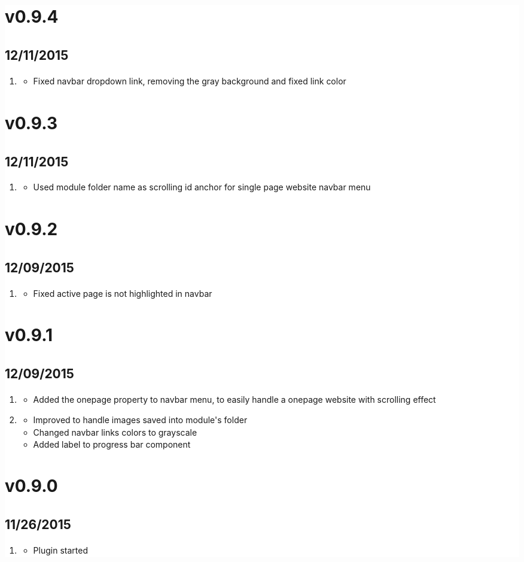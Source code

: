 # v0.9.4
## 12/11/2015

1. [](#bugfix)
    * Fixed navbar dropdown link, removing the gray background and fixed link color

# v0.9.3
## 12/11/2015

1. [](#bugfix)
    * Used module folder name as scrolling id anchor for single page website navbar menu

# v0.9.2
## 12/09/2015

1. [](#bugfix)
    * Fixed active page is not highlighted in navbar

# v0.9.1
## 12/09/2015

1. [](#new)
    * Added the onepage property to navbar menu, to easily handle a onepage website with scrolling effect

2. [](#improved)
    * Improved to handle images saved into module's folder
    * Changed navbar links colors to grayscale
    * Added label to progress bar component

# v0.9.0
## 11/26/2015

1. [](#new)
    * Plugin started
